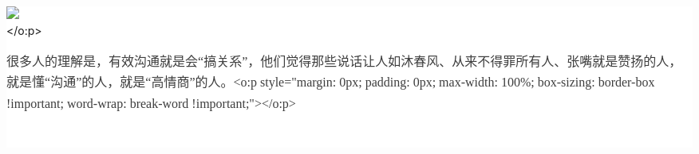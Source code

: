 <img data-s="300,640" data-type="jpeg" data-src="http://mmbiz.qpic.cn/mmbiz/As7mscS0UOAuCDPSCjrGVHBrTHYwSRkEeLATzznHtto1Hr50NtnyRickdlow4KtRck0tMZP4v2RSOazViaNCGc0A/0?wx_fmt=jpeg" data-ratio="0.9282700421940928" data-w="237" src="http://mmbiz.qpic.cn/mmbiz/As7mscS0UOAuCDPSCjrGVHBrTHYwSRkEeLATzznHtto1Hr50NtnyRickdlow4KtRck0tMZP4v2RSOazViaNCGc0A/640?wx_fmt=jpeg&amp;tp=webp&amp;wxfrom=5&amp;wx_lazy=1" data-fail="0" style="margin: 0px; padding: 0px; height: auto !important; max-width: 100%; box-sizing: border-box !important; word-wrap: break-word !important; width: auto !important; visibility: visible !important;"><br style="margin: 0px; padding: 0px; max-width: 100%; box-sizing: border-box !important; word-wrap: break-word !important;"></o:p></span></p><p class="" style="margin: 0px; padding: 0px; max-width: 100%; box-sizing: border-box !important; word-wrap: break-word !important; clear: both; min-height: 1em; color: rgb(62, 62, 62); font-family: 'Helvetica Neue', Helvetica, 'Hiragino Sans GB', 'Microsoft YaHei', Arial, sans-serif; font-size: 16px; font-style: normal; font-variant: normal; font-weight: normal; letter-spacing: normal; line-height: 25.6px; orphans: auto; text-indent: 0px; text-transform: none; white-space: normal; widows: 1; word-spacing: 0px; -webkit-text-stroke-width: 0px; text-align: left; background-color: rgb(255, 255, 255);"><span style="margin: 0px; padding: 0px; max-width: 100%; box-sizing: border-box !important; word-wrap: break-word !important; font-family: 微软雅黑; letter-spacing: 0pt; font-size: 12pt;">很多人的理解是，有效沟通就是会</span><span style="margin: 0px; padding: 0px; max-width: 100%; box-sizing: border-box !important; word-wrap: break-word !important; font-family: 微软雅黑; letter-spacing: 0pt; font-size: 12pt;">“</span><span style="margin: 0px; padding: 0px; max-width: 100%; box-sizing: border-box !important; word-wrap: break-word !important; font-family: 微软雅黑; letter-spacing: 0pt; font-size: 12pt;">搞关系</span><span style="margin: 0px; padding: 0px; max-width: 100%; box-sizing: border-box !important; word-wrap: break-word !important; font-family: 微软雅黑; letter-spacing: 0pt; font-size: 12pt;">”</span><span style="margin: 0px; padding: 0px; max-width: 100%; box-sizing: border-box !important; word-wrap: break-word !important; font-family: 微软雅黑; letter-spacing: 0pt; font-size: 12pt;">，他们觉得那些说话让人如沐春风、从来不得罪所有人、张嘴就是赞扬的人，就是懂</span><span style="margin: 0px; padding: 0px; max-width: 100%; box-sizing: border-box !important; word-wrap: break-word !important; font-family: 微软雅黑; letter-spacing: 0pt; font-size: 12pt;">“</span><span style="margin: 0px; padding: 0px; max-width: 100%; box-sizing: border-box !important; word-wrap: break-word !important; font-family: 微软雅黑; letter-spacing: 0pt; font-size: 12pt;">沟通</span><span style="margin: 0px; padding: 0px; max-width: 100%; box-sizing: border-box !important; word-wrap: break-word !important; font-family: 微软雅黑; letter-spacing: 0pt; font-size: 12pt;">”</span><span style="margin: 0px; padding: 0px; max-width: 100%; box-sizing: border-box !important; word-wrap: break-word !important; font-family: 微软雅黑; letter-spacing: 0pt; font-size: 12pt;">的人，就是</span><span style="margin: 0px; padding: 0px; max-width: 100%; box-sizing: border-box !important; word-wrap: break-word !important; font-family: 微软雅黑; letter-spacing: 0pt; font-size: 12pt;">“</span><span style="margin: 0px; padding: 0px; max-width: 100%; box-sizing: border-box !important; word-wrap: break-word !important; font-family: 微软雅黑; letter-spacing: 0pt; font-size: 12pt;">高情商</span><span style="margin: 0px; padding: 0px; max-width: 100%; box-sizing: border-box !important; word-wrap: break-word !important; font-family: 微软雅黑; letter-spacing: 0pt; font-size: 12pt;">”</span><span style="margin: 0px; padding: 0px; max-width: 100%; box-sizing: border-box !important; word-wrap: break-word !important; font-family: 微软雅黑; letter-spacing: 0pt; font-size: 12pt;">的人。</span><span style="margin: 0px; padding: 0px; max-width: 100%; box-sizing: border-box !important; word-wrap: break-word !important; font-family: 微软雅黑; letter-spacing: 0pt; font-size: 12pt;"><o:p style="margin: 0px; padding: 0px; max-width: 100%; box-sizing: border-box !important; word-wrap: break-word !important;"></o:p></span></p><p class="" style="margin: 0px; padding: 0px; max-width: 100%; box-sizing: border-box !important; word-wrap: break-word !important; clear: both; min-height: 1em; color: rgb(62, 62, 62); font-family: 'Helvetica Neue', Helvetica, 'Hiragino Sans GB', 'Microsoft YaHei', Arial, sans-serif; font-size: 16px; font-style: normal; font-variant: normal; font-weight: normal; letter-spacing: normal; line-height: 25.6px; orphans: auto; text-align: start; text-indent: 0px; text-transform: none; white-space: normal; widows: 1; word-spacing: 0px; -webkit-text-stroke-width: 0px; background-color: rgb(255, 255, 255);"><span style="margin: 0px; padding: 0px; max-width: 100%; box-sizing: border-box !important; word-wrap: break-word !important; font-family: 微软雅黑; letter-spacing: 0pt; font-size: 12pt;"><br style="margin: 0px; padding: 0px; max-width: 100%; box-sizing: border-box !important; word-wrap: break-word !important;"></span></p><p class="" style="margin: 0px; padding: 0px; max-width: 100%; box-sizing: border-box !important; word-wrap: break-word !important; clear: both; min-height: 1em; color: rgb(62, 62, 62); font-family: 'Helvetica Neue', Helvetica, 'Hiragino Sans GB', 'Microsoft YaHei', Arial, sans-serif; font-size: 16px; font-style: normal; font-variant: normal; font-weight: normal; letter-spacing: normal; line-height: 25.6px; orphans: auto; text-align: start; text-indent: 0px; text-transform: none; white-space: normal; widows: 1; word-spacing: 0px; -webkit-text-stroke-width: 0px; background-color: rgb(255, 255, 255);">